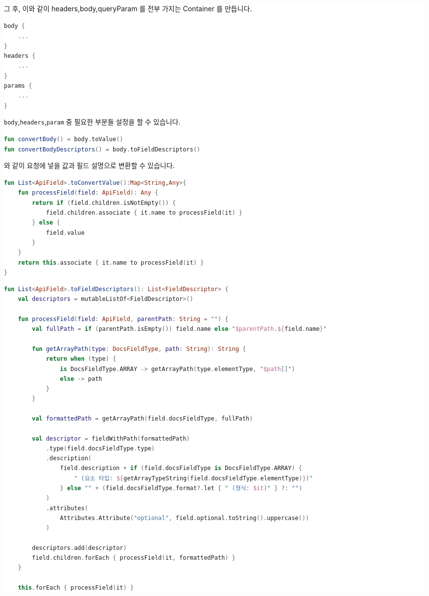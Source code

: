 그 후, 이와 같이 headers,body,queryParam 를 전부 가지는 Container 를 만듭니다.

```kotlin
body {
    ...
}
headers {
	...
}
params {
	...
}
```

`body`,`headers`,`param` 중 필요한 부분들 설정을 할 수 있습니다.

```kotlin
fun convertBody() = body.toValue()
fun convertBodyDescriptors() = body.toFieldDescriptors()
```

와 같이 요청에 넣을 값과 필드 설명으로 변환할 수 있습니다.

```kotlin
fun List<ApiField>.toConvertValue():Map<String,Any>{
    fun processField(field: ApiField): Any {
        return if (field.children.isNotEmpty()) {
            field.children.associate { it.name to processField(it) }
        } else {
            field.value
        }
    }
    return this.associate { it.name to processField(it) }
}
```

```kotlin
fun List<ApiField>.toFieldDescriptors(): List<FieldDescriptor> {
    val descriptors = mutableListOf<FieldDescriptor>()

    fun processField(field: ApiField, parentPath: String = "") {
        val fullPath = if (parentPath.isEmpty()) field.name else "$parentPath.${field.name}"

        fun getArrayPath(type: DocsFieldType, path: String): String {
            return when (type) {
                is DocsFieldType.ARRAY -> getArrayPath(type.elementType, "$path[]")
                else -> path
            }
        }

        val formattedPath = getArrayPath(field.docsFieldType, fullPath)

        val descriptor = fieldWithPath(formattedPath)
            .type(field.docsFieldType.type)
            .description(
                field.description + if (field.docsFieldType is DocsFieldType.ARRAY) {
                    " (요소 타입: ${getArrayTypeString(field.docsFieldType.elementType)})"
                } else "" + (field.docsFieldType.format?.let { " (형식: $it)" } ?: "")
            )
            .attributes(
                Attributes.Attribute("optional", field.optional.toString().uppercase())
            )

        descriptors.add(descriptor)
        field.children.forEach { processField(it, formattedPath) }
    }

    this.forEach { processField(it) }
```
